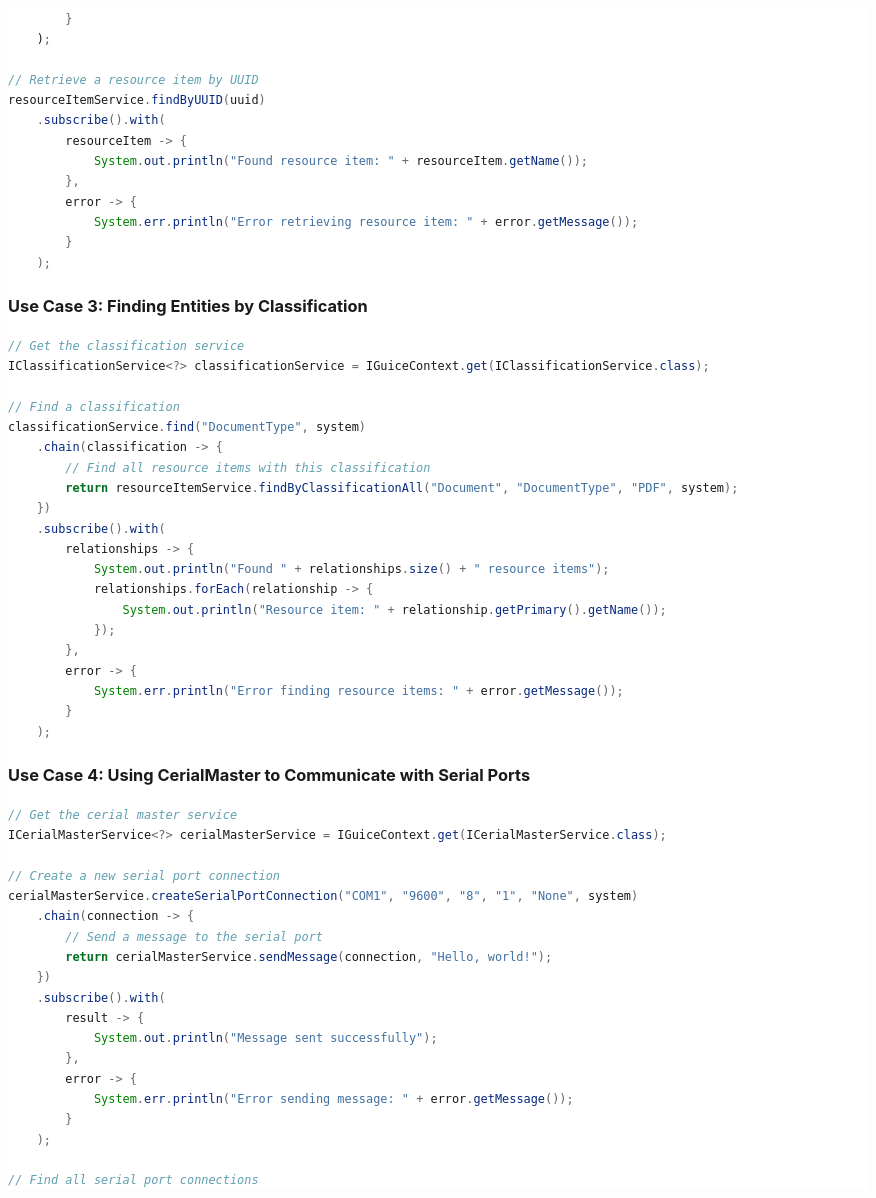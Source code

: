 ```java
        }
    );

// Retrieve a resource item by UUID
resourceItemService.findByUUID(uuid)
    .subscribe().with(
        resourceItem -> {
            System.out.println("Found resource item: " + resourceItem.getName());
        },
        error -> {
            System.err.println("Error retrieving resource item: " + error.getMessage());
        }
    );
```

### Use Case 3: Finding Entities by Classification

```java
// Get the classification service
IClassificationService<?> classificationService = IGuiceContext.get(IClassificationService.class);

// Find a classification
classificationService.find("DocumentType", system)
    .chain(classification -> {
        // Find all resource items with this classification
        return resourceItemService.findByClassificationAll("Document", "DocumentType", "PDF", system);
    })
    .subscribe().with(
        relationships -> {
            System.out.println("Found " + relationships.size() + " resource items");
            relationships.forEach(relationship -> {
                System.out.println("Resource item: " + relationship.getPrimary().getName());
            });
        },
        error -> {
            System.err.println("Error finding resource items: " + error.getMessage());
        }
    );
```

### Use Case 4: Using CerialMaster to Communicate with Serial Ports

```java
// Get the cerial master service
ICerialMasterService<?> cerialMasterService = IGuiceContext.get(ICerialMasterService.class);

// Create a new serial port connection
cerialMasterService.createSerialPortConnection("COM1", "9600", "8", "1", "None", system)
    .chain(connection -> {
        // Send a message to the serial port
        return cerialMasterService.sendMessage(connection, "Hello, world!");
    })
    .subscribe().with(
        result -> {
            System.out.println("Message sent successfully");
        },
        error -> {
            System.err.println("Error sending message: " + error.getMessage());
        }
    );

// Find all serial port connections
```